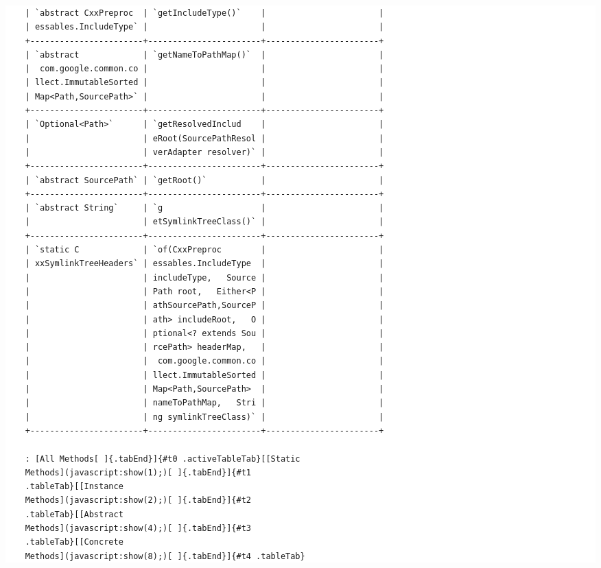         | `abstract CxxPreproc  | `getIncludeType()`    |                       |
        | essables.IncludeType` |                       |                       |
        +-----------------------+-----------------------+-----------------------+
        | `abstract             | `getNameToPathMap()`  |                       |
        |  com.google.common.co |                       |                       |
        | llect.ImmutableSorted |                       |                       |
        | Map<Path,​SourcePath>` |                       |                       |
        +-----------------------+-----------------------+-----------------------+
        | `Optional<Path>`      | `getResolvedInclud    |                       |
        |                       | eRoot​(SourcePathResol |                       |
        |                       | verAdapter resolver)` |                       |
        +-----------------------+-----------------------+-----------------------+
        | `abstract SourcePath` | `getRoot()`           |                       |
        +-----------------------+-----------------------+-----------------------+
        | `abstract String`     | `g                    |                       |
        |                       | etSymlinkTreeClass()` |                       |
        +-----------------------+-----------------------+-----------------------+
        | `static C             | `of​(CxxPreproc        |                       |
        | xxSymlinkTreeHeaders` | essables.IncludeType  |                       |
        |                       | includeType,   Source |                       |
        |                       | Path root,   Either<P |                       |
        |                       | athSourcePath,​SourceP |                       |
        |                       | ath> includeRoot,   O |                       |
        |                       | ptional<? extends Sou |                       |
        |                       | rcePath> headerMap,   |                       |
        |                       |  com.google.common.co |                       |
        |                       | llect.ImmutableSorted |                       |
        |                       | Map<Path,​SourcePath>  |                       |
        |                       | nameToPathMap,   Stri |                       |
        |                       | ng symlinkTreeClass)` |                       |
        +-----------------------+-----------------------+-----------------------+

        : [All Methods[ ]{.tabEnd}]{#t0 .activeTableTab}[[Static
        Methods](javascript:show(1);)[ ]{.tabEnd}]{#t1
        .tableTab}[[Instance
        Methods](javascript:show(2);)[ ]{.tabEnd}]{#t2
        .tableTab}[[Abstract
        Methods](javascript:show(4);)[ ]{.tabEnd}]{#t3
        .tableTab}[[Concrete
        Methods](javascript:show(8);)[ ]{.tabEnd}]{#t4 .tableTab}
